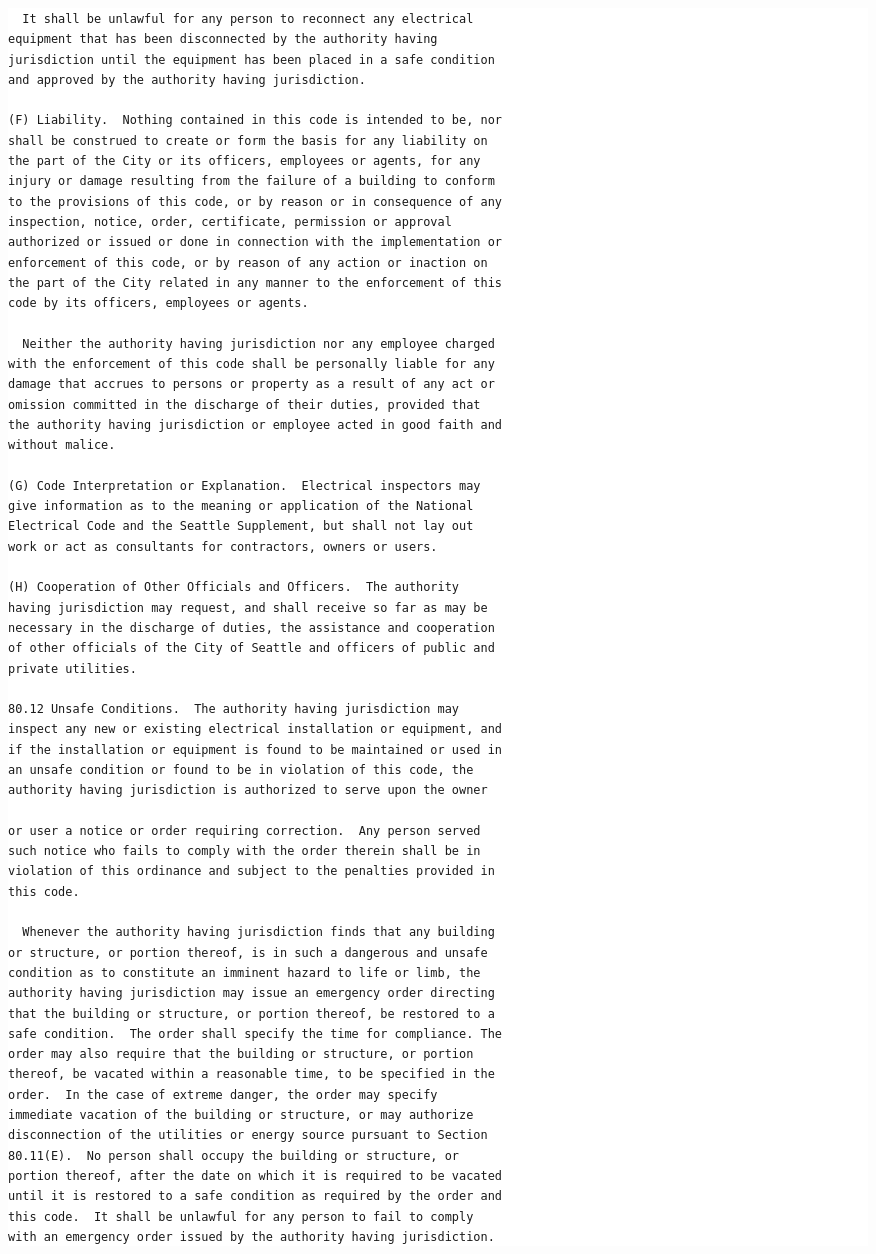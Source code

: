       It shall be unlawful for any person to reconnect any electrical  
    equipment that has been disconnected by the authority having  
    jurisdiction until the equipment has been placed in a safe condition  
    and approved by the authority having jurisdiction.  
  
    (F) Liability.  Nothing contained in this code is intended to be, nor  
    shall be construed to create or form the basis for any liability on  
    the part of the City or its officers, employees or agents, for any  
    injury or damage resulting from the failure of a building to conform  
    to the provisions of this code, or by reason or in consequence of any  
    inspection, notice, order, certificate, permission or approval  
    authorized or issued or done in connection with the implementation or  
    enforcement of this code, or by reason of any action or inaction on  
    the part of the City related in any manner to the enforcement of this  
    code by its officers, employees or agents.  
  
      Neither the authority having jurisdiction nor any employee charged  
    with the enforcement of this code shall be personally liable for any  
    damage that accrues to persons or property as a result of any act or  
    omission committed in the discharge of their duties, provided that  
    the authority having jurisdiction or employee acted in good faith and  
    without malice.  
  
    (G) Code Interpretation or Explanation.  Electrical inspectors may  
    give information as to the meaning or application of the National  
    Electrical Code and the Seattle Supplement, but shall not lay out  
    work or act as consultants for contractors, owners or users.  
  
    (H) Cooperation of Other Officials and Officers.  The authority  
    having jurisdiction may request, and shall receive so far as may be  
    necessary in the discharge of duties, the assistance and cooperation  
    of other officials of the City of Seattle and officers of public and  
    private utilities.  
  
    80.12 Unsafe Conditions.  The authority having jurisdiction may  
    inspect any new or existing electrical installation or equipment, and  
    if the installation or equipment is found to be maintained or used in  
    an unsafe condition or found to be in violation of this code, the  
    authority having jurisdiction is authorized to serve upon the owner  
  
    or user a notice or order requiring correction.  Any person served  
    such notice who fails to comply with the order therein shall be in  
    violation of this ordinance and subject to the penalties provided in  
    this code.  
  
      Whenever the authority having jurisdiction finds that any building  
    or structure, or portion thereof, is in such a dangerous and unsafe  
    condition as to constitute an imminent hazard to life or limb, the  
    authority having jurisdiction may issue an emergency order directing  
    that the building or structure, or portion thereof, be restored to a  
    safe condition.  The order shall specify the time for compliance. The  
    order may also require that the building or structure, or portion  
    thereof, be vacated within a reasonable time, to be specified in the  
    order.  In the case of extreme danger, the order may specify  
    immediate vacation of the building or structure, or may authorize  
    disconnection of the utilities or energy source pursuant to Section  
    80.11(E).  No person shall occupy the building or structure, or  
    portion thereof, after the date on which it is required to be vacated  
    until it is restored to a safe condition as required by the order and  
    this code.  It shall be unlawful for any person to fail to comply  
    with an emergency order issued by the authority having jurisdiction.  
  